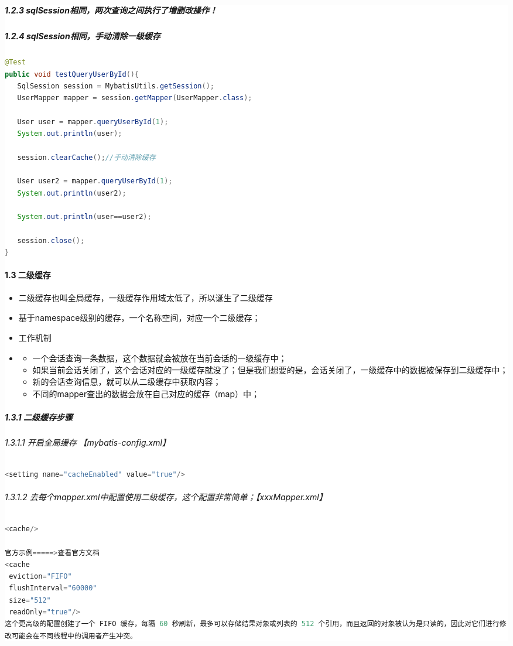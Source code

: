 ##### 1.2.3 sqlSession相同，两次查询之间执行了增删改操作！

##### 1.2.4 sqlSession相同，手动清除一级缓存

```Java
@Test
public void testQueryUserById(){
   SqlSession session = MybatisUtils.getSession();
   UserMapper mapper = session.getMapper(UserMapper.class);

   User user = mapper.queryUserById(1);
   System.out.println(user);

   session.clearCache();//手动清除缓存

   User user2 = mapper.queryUserById(1);
   System.out.println(user2);

   System.out.println(user==user2);

   session.close();
}
```

#### 1.3 二级缓存

- 二级缓存也叫全局缓存，一级缓存作用域太低了，所以诞生了二级缓存

- 基于namespace级别的缓存，一个名称空间，对应一个二级缓存；

- 工作机制

- - 一个会话查询一条数据，这个数据就会被放在当前会话的一级缓存中；
  - 如果当前会话关闭了，这个会话对应的一级缓存就没了；但是我们想要的是，会话关闭了，一级缓存中的数据被保存到二级缓存中；
  - 新的会话查询信息，就可以从二级缓存中获取内容；
  - 不同的mapper查出的数据会放在自己对应的缓存（map）中；

##### 1.3.1 二级缓存步骤

###### 1.3.1.1 开启全局缓存 【mybatis-config.xml】

```Java
<setting name="cacheEnabled" value="true"/>
```

###### 1.3.1.2 去每个mapper.xml中配置使用二级缓存，这个配置非常简单；【xxxMapper.xml】

```Java
<cache/>

官方示例=====>查看官方文档
<cache
 eviction="FIFO"
 flushInterval="60000"
 size="512"
 readOnly="true"/>
这个更高级的配置创建了一个 FIFO 缓存，每隔 60 秒刷新，最多可以存储结果对象或列表的 512 个引用，而且返回的对象被认为是只读的，因此对它们进行修改可能会在不同线程中的调用者产生冲突。
```

